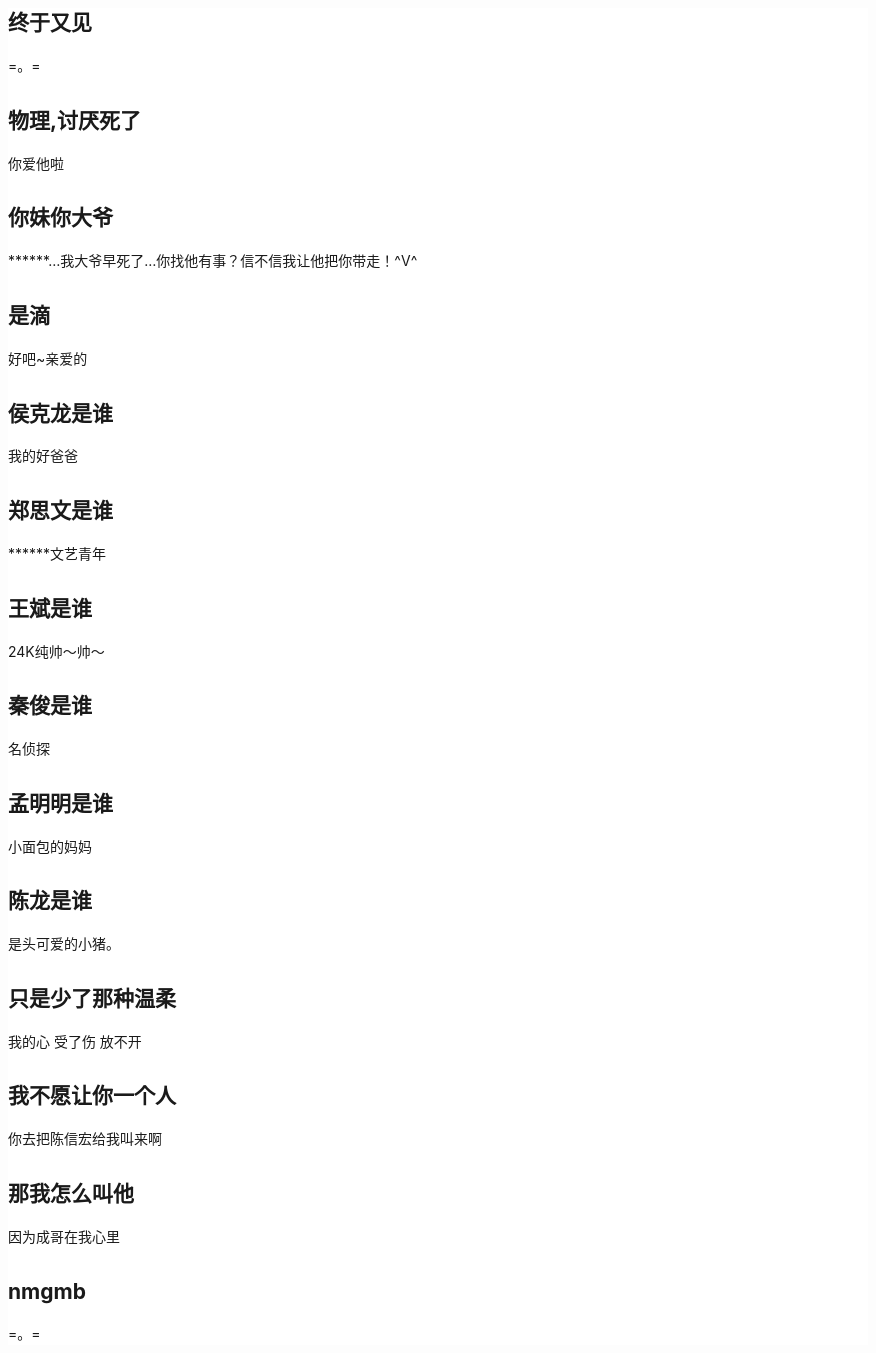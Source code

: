 ## 终于又见
=。=

## 物理,讨厌死了
你爱他啦

## 你妹你大爷
******…我大爷早死了…你找他有事？信不信我让他把你带走！^V^

## 是滴
好吧~亲爱的

## 侯克龙是谁
我的好爸爸

## 郑思文是谁
******文艺青年

## 王斌是谁
24K纯帅～帅～

## 秦俊是谁
名侦探

## 孟明明是谁
小面包的妈妈

## 陈龙是谁
是头可爱的小猪。

## 只是少了那种温柔
我的心 受了伤 放不开

## 我不愿让你一个人
你去把陈信宏给我叫来啊

## 那我怎么叫他
因为成哥在我心里

## nmgmb
=。=
